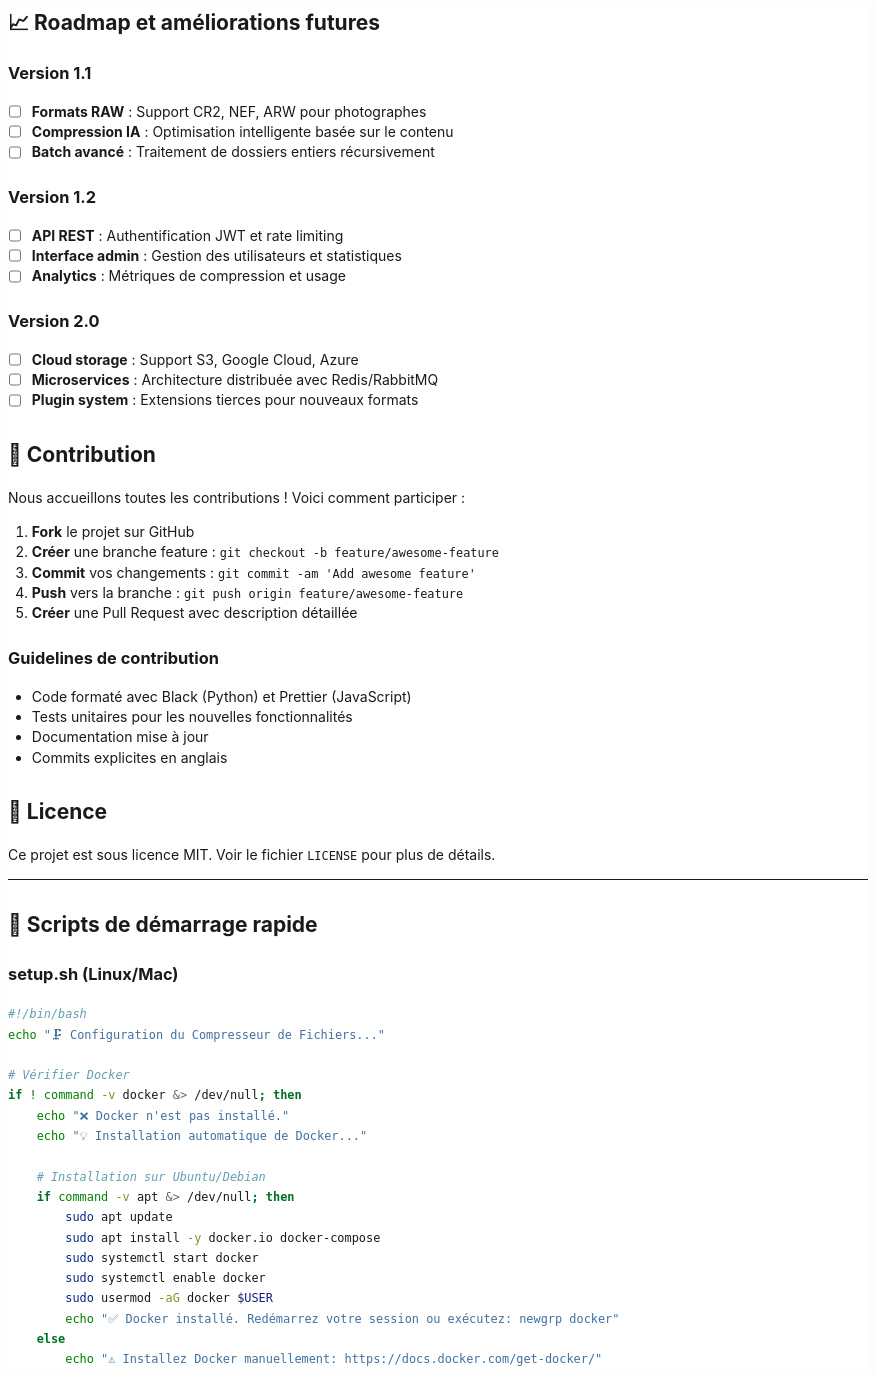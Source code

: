 ## 📈 Roadmap et améliorations futures

### Version 1.1
- [ ] **Formats RAW** : Support CR2, NEF, ARW pour photographes
- [ ] **Compression IA** : Optimisation intelligente basée sur le contenu
- [ ] **Batch avancé** : Traitement de dossiers entiers récursivement

### Version 1.2
- [ ] **API REST** : Authentification JWT et rate limiting
- [ ] **Interface admin** : Gestion des utilisateurs et statistiques
- [ ] **Analytics** : Métriques de compression et usage

### Version 2.0
- [ ] **Cloud storage** : Support S3, Google Cloud, Azure
- [ ] **Microservices** : Architecture distribuée avec Redis/RabbitMQ
- [ ] **Plugin system** : Extensions tierces pour nouveaux formats

## 🤝 Contribution

Nous accueillons toutes les contributions ! Voici comment participer :

1. **Fork** le projet sur GitHub
2. **Créer** une branche feature : `git checkout -b feature/awesome-feature`
3. **Commit** vos changements : `git commit -am 'Add awesome feature'`
4. **Push** vers la branche : `git push origin feature/awesome-feature`
5. **Créer** une Pull Request avec description détaillée

### Guidelines de contribution
- Code formaté avec Black (Python) et Prettier (JavaScript)
- Tests unitaires pour les nouvelles fonctionnalités
- Documentation mise à jour
- Commits explicites en anglais

## 📄 Licence

Ce projet est sous licence MIT. Voir le fichier `LICENSE` pour plus de détails.

---

## 🚀 Scripts de démarrage rapide

### setup.sh (Linux/Mac)
```bash
#!/bin/bash
echo "🗜️ Configuration du Compresseur de Fichiers..."

# Vérifier Docker
if ! command -v docker &> /dev/null; then
    echo "❌ Docker n'est pas installé."
    echo "💡 Installation automatique de Docker..."
    
    # Installation sur Ubuntu/Debian
    if command -v apt &> /dev/null; then
        sudo apt update
        sudo apt install -y docker.io docker-compose
        sudo systemctl start docker
        sudo systemctl enable docker
        sudo usermod -aG docker $USER
        echo "✅ Docker installé. Redémarrez votre session ou exécutez: newgrp docker"
    else
        echo "⚠️ Installez Docker manuellement: https://docs.docker.com/get-docker/"
```